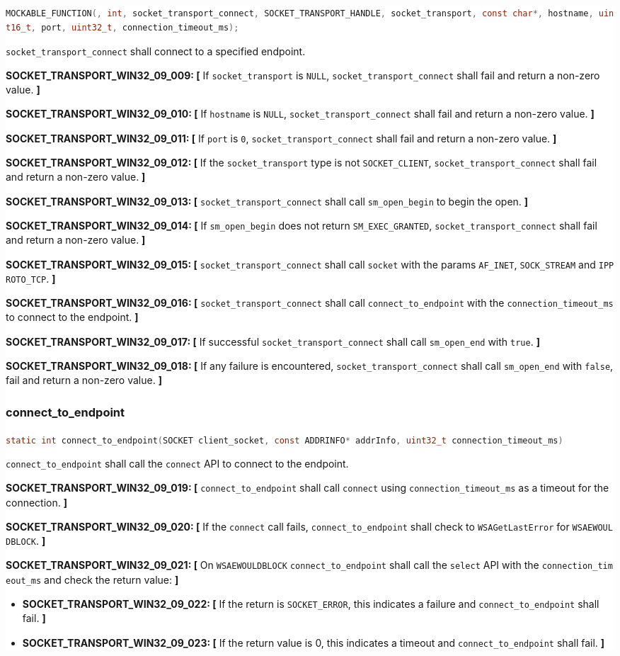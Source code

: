 ```c
MOCKABLE_FUNCTION(, int, socket_transport_connect, SOCKET_TRANSPORT_HANDLE, socket_transport, const char*, hostname, uint16_t, port, uint32_t, connection_timeout_ms);
```

`socket_transport_connect` shall connect to a specified endpoint.

**SOCKET_TRANSPORT_WIN32_09_009: [** If `socket_transport` is `NULL`, `socket_transport_connect` shall fail and return a non-zero value. **]**

**SOCKET_TRANSPORT_WIN32_09_010: [** If `hostname` is `NULL`, `socket_transport_connect` shall fail and return a non-zero value. **]**

**SOCKET_TRANSPORT_WIN32_09_011: [** If `port` is `0`, `socket_transport_connect` shall fail and return a non-zero value. **]**

**SOCKET_TRANSPORT_WIN32_09_012: [** If the `socket_transport` type is not `SOCKET_CLIENT`, `socket_transport_connect` shall fail and return a non-zero value. **]**

**SOCKET_TRANSPORT_WIN32_09_013: [** `socket_transport_connect` shall call `sm_open_begin` to begin the open. **]**

**SOCKET_TRANSPORT_WIN32_09_014: [** If `sm_open_begin` does not return `SM_EXEC_GRANTED`, `socket_transport_connect` shall fail and return a non-zero value. **]**

**SOCKET_TRANSPORT_WIN32_09_015: [** `socket_transport_connect` shall call `socket` with the params `AF_INET`, `SOCK_STREAM` and `IPPROTO_TCP`. **]**

**SOCKET_TRANSPORT_WIN32_09_016: [** `socket_transport_connect` shall call `connect_to_endpoint` with the `connection_timeout_ms` to connect to the endpoint. **]**

**SOCKET_TRANSPORT_WIN32_09_017: [** If successful `socket_transport_connect` shall call `sm_open_end` with `true`. **]**

**SOCKET_TRANSPORT_WIN32_09_018: [** If any failure is encountered, `socket_transport_connect` shall call `sm_open_end` with `false`, fail and return a non-zero value. **]**

### connect_to_endpoint

```c
static int connect_to_endpoint(SOCKET client_socket, const ADDRINFO* addrInfo, uint32_t connection_timeout_ms)
```

`connect_to_endpoint` shall call the `connect` API to connect to the endpoint.

**SOCKET_TRANSPORT_WIN32_09_019: [** `connect_to_endpoint` shall call `connect` using `connection_timeout_ms` as a timeout for the connection. **]**

**SOCKET_TRANSPORT_WIN32_09_020: [** If the `connect` call fails, `connect_to_endpoint` shall check to `WSAGetLastError` for `WSAEWOULDBLOCK`. **]**

**SOCKET_TRANSPORT_WIN32_09_021: [** On `WSAEWOULDBLOCK` `connect_to_endpoint` shall call the `select` API with the `connection_timeout_ms` and check the return value: **]**

- **SOCKET_TRANSPORT_WIN32_09_022: [** If the return is `SOCKET_ERROR`, this indicates a failure and `connect_to_endpoint` shall fail. **]**

- **SOCKET_TRANSPORT_WIN32_09_023: [** If the return value is 0, this indicates a timeout and `connect_to_endpoint` shall fail. **]**
